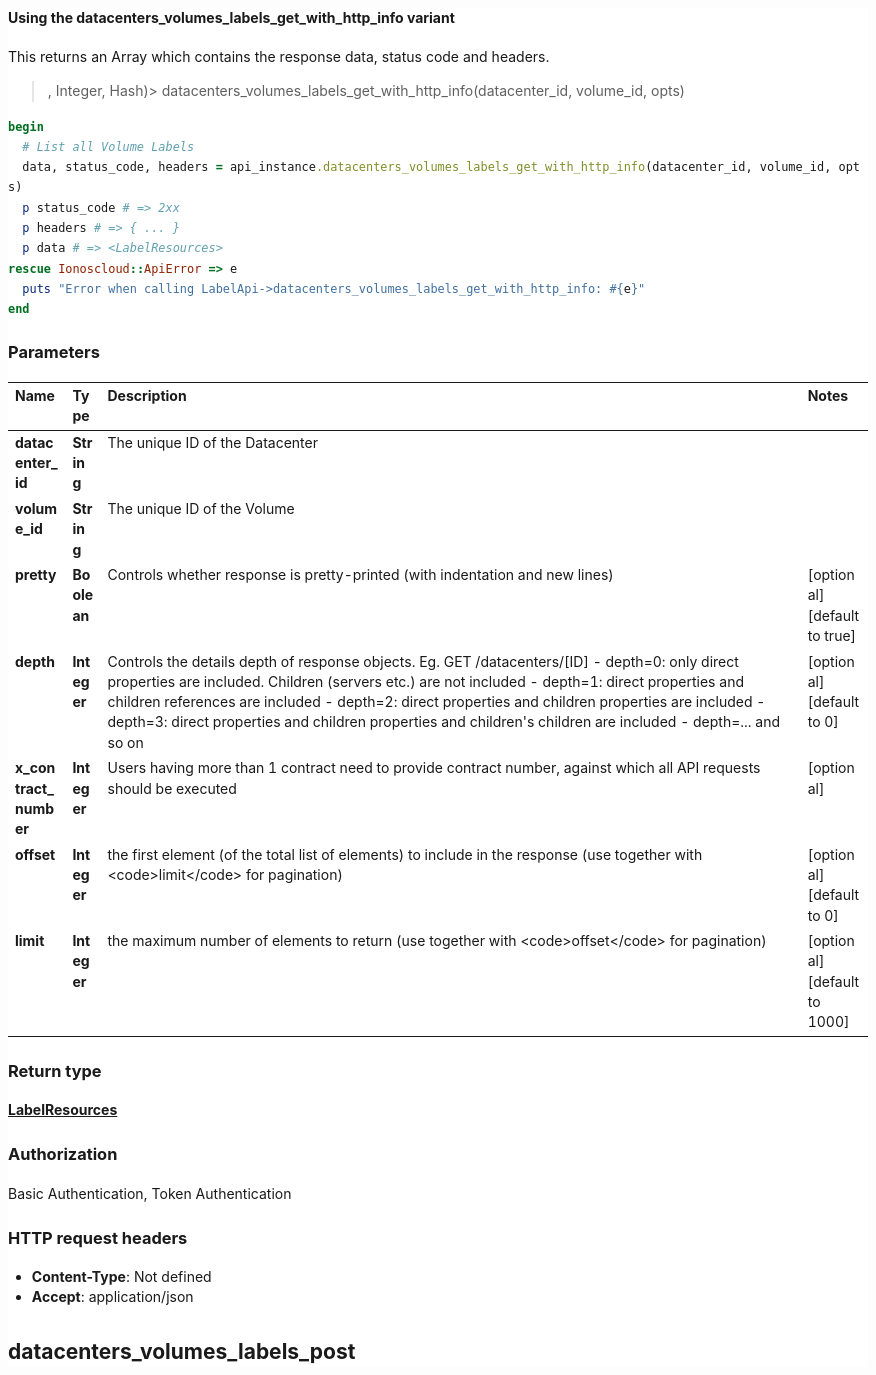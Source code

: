 #### Using the datacenters\_volumes\_labels\_get\_with\_http\_info variant

This returns an Array which contains the response data, status code and headers.

> , Integer, Hash\)&gt; datacenters\_volumes\_labels\_get\_with\_http\_info\(datacenter\_id, volume\_id, opts\)

```ruby
begin
  # List all Volume Labels
  data, status_code, headers = api_instance.datacenters_volumes_labels_get_with_http_info(datacenter_id, volume_id, opts)
  p status_code # => 2xx
  p headers # => { ... }
  p data # => <LabelResources>
rescue Ionoscloud::ApiError => e
  puts "Error when calling LabelApi->datacenters_volumes_labels_get_with_http_info: #{e}"
end
```

### Parameters

| Name | Type | Description | Notes |
| :--- | :--- | :--- | :--- |
| **datacenter\_id** | **String** | The unique ID of the Datacenter |  |
| **volume\_id** | **String** | The unique ID of the Volume |  |
| **pretty** | **Boolean** | Controls whether response is pretty-printed \(with indentation and new lines\) | \[optional\]\[default to true\] |
| **depth** | **Integer** | Controls the details depth of response objects.  Eg. GET /datacenters/\[ID\]  - depth=0: only direct properties are included. Children \(servers etc.\) are not included  - depth=1: direct properties and children references are included  - depth=2: direct properties and children properties are included  - depth=3: direct properties and children properties and children's children are included  - depth=... and so on | \[optional\]\[default to 0\] |
| **x\_contract\_number** | **Integer** | Users having more than 1 contract need to provide contract number, against which all API requests should be executed | \[optional\] |
| **offset** | **Integer** | the first element \(of the total list of elements\) to include in the response \(use together with &lt;code&gt;limit&lt;/code&gt; for pagination\) | \[optional\]\[default to 0\] |
| **limit** | **Integer** | the maximum number of elements to return \(use together with &lt;code&gt;offset&lt;/code&gt; for pagination\) | \[optional\]\[default to 1000\] |

### Return type

[**LabelResources**](../models/labelresources.md)

### Authorization

Basic Authentication, Token Authentication

### HTTP request headers

* **Content-Type**: Not defined
* **Accept**: application/json

## datacenters\_volumes\_labels\_post
